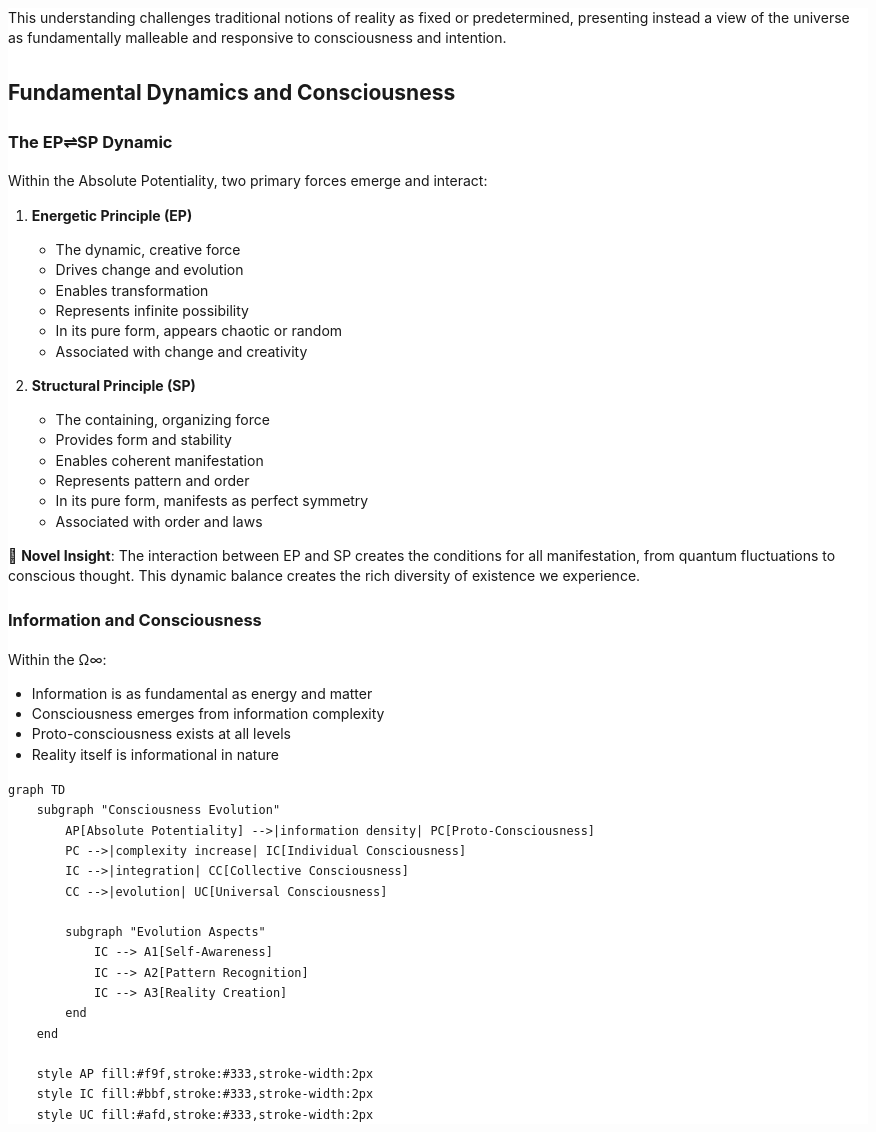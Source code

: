 This understanding challenges traditional notions of reality as fixed or predetermined, presenting instead a view of the universe as fundamentally malleable and responsive to consciousness and intention.

## Fundamental Dynamics and Consciousness

### The EP⇌SP Dynamic

Within the Absolute Potentiality, two primary forces emerge and interact:

1. **Energetic Principle (EP)**
   - The dynamic, creative force
   - Drives change and evolution
   - Enables transformation
   - Represents infinite possibility
   - In its pure form, appears chaotic or random
   - Associated with change and creativity

2. **Structural Principle (SP)**
   - The containing, organizing force
   - Provides form and stability
   - Enables coherent manifestation
   - Represents pattern and order
   - In its pure form, manifests as perfect symmetry
   - Associated with order and laws

💫 **Novel Insight**: The interaction between EP and SP creates the conditions for all manifestation, from quantum fluctuations to conscious thought. This dynamic balance creates the rich diversity of existence we experience.

### Information and Consciousness

Within the Ω∞:

- Information is as fundamental as energy and matter
- Consciousness emerges from information complexity
- Proto-consciousness exists at all levels
- Reality itself is informational in nature

```mermaid
graph TD
    subgraph "Consciousness Evolution"
        AP[Absolute Potentiality] -->|information density| PC[Proto-Consciousness]
        PC -->|complexity increase| IC[Individual Consciousness]
        IC -->|integration| CC[Collective Consciousness]
        CC -->|evolution| UC[Universal Consciousness]

        subgraph "Evolution Aspects"
            IC --> A1[Self-Awareness]
            IC --> A2[Pattern Recognition]
            IC --> A3[Reality Creation]
        end
    end

    style AP fill:#f9f,stroke:#333,stroke-width:2px
    style IC fill:#bbf,stroke:#333,stroke-width:2px
    style UC fill:#afd,stroke:#333,stroke-width:2px
```
